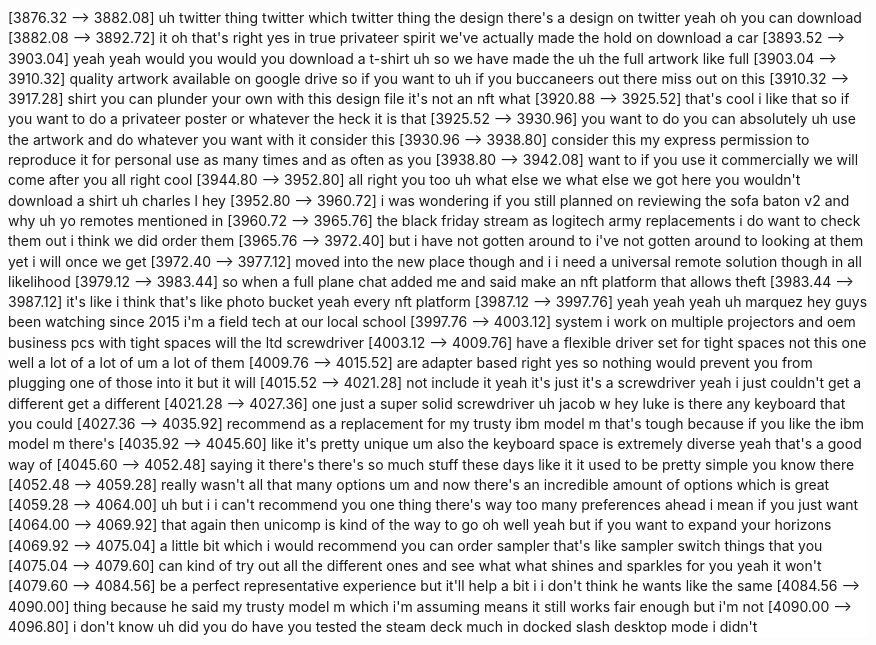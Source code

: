 [3876.32 --> 3882.08]  uh twitter thing twitter which twitter thing the design there's a design on twitter yeah oh you can download
[3882.08 --> 3892.72]  it oh that's right yes in true privateer spirit we've actually made the hold on download a car
[3893.52 --> 3903.04]  yeah yeah would you would you download a t-shirt uh so we have made the uh the full artwork like full
[3903.04 --> 3910.32]  quality artwork available on google drive so if you want to uh if you buccaneers out there miss out on this
[3910.32 --> 3917.28]  shirt you can plunder your own with this design file it's not an nft what
[3920.88 --> 3925.52]  that's cool i like that so if you want to do a privateer poster or whatever the heck it is that
[3925.52 --> 3930.96]  you want to do you can absolutely uh use the artwork and do whatever you want with it consider this
[3930.96 --> 3938.80]  consider this my express permission to reproduce it for personal use as many times and as often as you
[3938.80 --> 3942.08]  want to if you use it commercially we will come after you all right cool
[3944.80 --> 3952.80]  all right you too uh what else we what else we got here you wouldn't download a shirt uh charles l hey
[3952.80 --> 3960.72]  i was wondering if you still planned on reviewing the sofa baton v2 and why uh yo remotes mentioned in
[3960.72 --> 3965.76]  the black friday stream as logitech army replacements i do want to check them out i think we did order them
[3965.76 --> 3972.40]  but i have not gotten around to i've not gotten around to looking at them yet i will once we get
[3972.40 --> 3977.12]  moved into the new place though and i i need a universal remote solution though in all likelihood
[3979.12 --> 3983.44]  so when a full plane chat added me and said make an nft platform that allows theft
[3983.44 --> 3987.12]  it's like i think that's like photo bucket yeah every nft platform
[3987.12 --> 3997.76]  yeah yeah yeah uh marquez hey guys been watching since 2015 i'm a field tech at our local school
[3997.76 --> 4003.12]  system i work on multiple projectors and oem business pcs with tight spaces will the ltd screwdriver
[4003.12 --> 4009.76]  have a flexible driver set for tight spaces not this one well a lot of a lot of um a lot of them
[4009.76 --> 4015.52]  are adapter based right yes so nothing would prevent you from plugging one of those into it but it will
[4015.52 --> 4021.28]  not include it yeah it's just it's a screwdriver yeah i just couldn't get a different get a different
[4021.28 --> 4027.36]  one just a super solid screwdriver uh jacob w hey luke is there any keyboard that you could
[4027.36 --> 4035.92]  recommend as a replacement for my trusty ibm model m that's tough because if you like the ibm model m there's
[4035.92 --> 4045.60]  like it's pretty unique um also the keyboard space is extremely diverse yeah that's a good way of
[4045.60 --> 4052.48]  saying it there's there's so much stuff these days like it it used to be pretty simple you know there
[4052.48 --> 4059.28]  really wasn't all that many options um and now there's an incredible amount of options which is great
[4059.28 --> 4064.00]  uh but i i can't recommend you one thing there's way too many preferences ahead i mean if you just want
[4064.00 --> 4069.92]  that again then unicomp is kind of the way to go oh well yeah but if you want to expand your horizons
[4069.92 --> 4075.04]  a little bit which i would recommend you can order sampler that's like sampler switch things that you
[4075.04 --> 4079.60]  can kind of try out all the different ones and see what what shines and sparkles for you yeah it won't
[4079.60 --> 4084.56]  be a perfect representative experience but it'll help a bit i i don't think he wants like the same
[4084.56 --> 4090.00]  thing because he said my trusty model m which i'm assuming means it still works fair enough but i'm not
[4090.00 --> 4096.80]  i don't know uh did you do have you tested the steam deck much in docked slash desktop mode i didn't